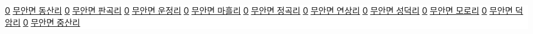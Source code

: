 
  <tr>
    <td><a href="4827038028.html">0</a></td>
    <td><a href="4827038028.html">무안면 동산리</a></td>
  </tr>
    

  <tr>
    <td><a href="4827038029.html">0</a></td>
    <td><a href="4827038029.html">무안면 판곡리</a></td>
  </tr>
    

  <tr>
    <td><a href="4827038030.html">0</a></td>
    <td><a href="4827038030.html">무안면 운정리</a></td>
  </tr>
    

  <tr>
    <td><a href="4827038031.html">0</a></td>
    <td><a href="4827038031.html">무안면 마흘리</a></td>
  </tr>
    

  <tr>
    <td><a href="4827038032.html">0</a></td>
    <td><a href="4827038032.html">무안면 정곡리</a></td>
  </tr>
    

  <tr>
    <td><a href="4827038033.html">0</a></td>
    <td><a href="4827038033.html">무안면 연상리</a></td>
  </tr>
    

  <tr>
    <td><a href="4827038034.html">0</a></td>
    <td><a href="4827038034.html">무안면 성덕리</a></td>
  </tr>
    

  <tr>
    <td><a href="4827038035.html">0</a></td>
    <td><a href="4827038035.html">무안면 모로리</a></td>
  </tr>
    

  <tr>
    <td><a href="4827038036.html">0</a></td>
    <td><a href="4827038036.html">무안면 덕암리</a></td>
  </tr>
    

  <tr>
    <td><a href="4827038037.html">0</a></td>
    <td><a href="4827038037.html">무안면 중산리</a></td>
  </tr>
    